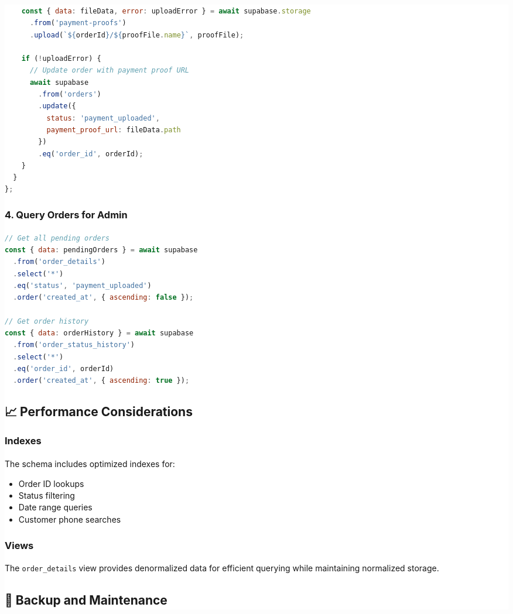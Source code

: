 ```javascript
    const { data: fileData, error: uploadError } = await supabase.storage
      .from('payment-proofs')
      .upload(`${orderId}/${proofFile.name}`, proofFile);
      
    if (!uploadError) {
      // Update order with payment proof URL
      await supabase
        .from('orders')
        .update({ 
          status: 'payment_uploaded',
          payment_proof_url: fileData.path 
        })
        .eq('order_id', orderId);
    }
  }
};
```

### 4. Query Orders for Admin
```javascript
// Get all pending orders
const { data: pendingOrders } = await supabase
  .from('order_details')
  .select('*')
  .eq('status', 'payment_uploaded')
  .order('created_at', { ascending: false });

// Get order history
const { data: orderHistory } = await supabase
  .from('order_status_history')
  .select('*')
  .eq('order_id', orderId)
  .order('created_at', { ascending: true });
```

## 📈 Performance Considerations

### Indexes
The schema includes optimized indexes for:
- Order ID lookups
- Status filtering
- Date range queries
- Customer phone searches

### Views
The `order_details` view provides denormalized data for efficient querying while maintaining normalized storage.

## 🔄 Backup and Maintenance
